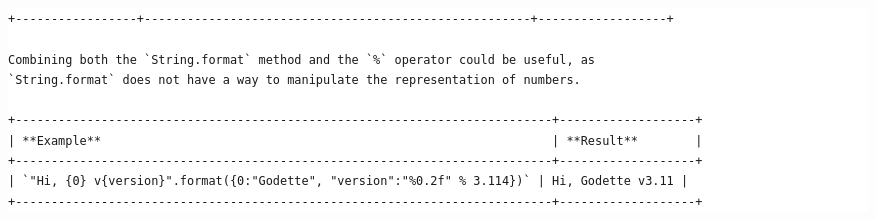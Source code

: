 ~~~~~~~~~~~~~~~
+-----------------+------------------------------------------------------+------------------+

Combining both the `String.format` method and the `%` operator could be useful, as
`String.format` does not have a way to manipulate the representation of numbers.

+---------------------------------------------------------------------------+-------------------+
| **Example**                                                               | **Result**        |
+---------------------------------------------------------------------------+-------------------+
| `"Hi, {0} v{version}".format({0:"Godette", "version":"%0.2f" % 3.114})` | Hi, Godette v3.11 |
+---------------------------------------------------------------------------+-------------------+
